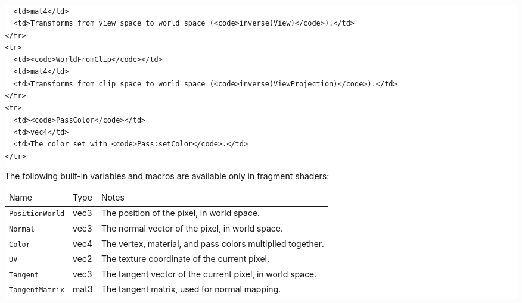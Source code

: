       <td>mat4</td>
      <td>Transforms from view space to world space (<code>inverse(View)</code>).</td>
    </tr>
    <tr>
      <td><code>WorldFromClip</code></td>
      <td>mat4</td>
      <td>Transforms from clip space to world space (<code>inverse(ViewProjection)</code>).</td>
    </tr>
    <tr>
      <td><code>PassColor</code></td>
      <td>vec4</td>
      <td>The color set with <code>Pass:setColor</code>.</td>
    </tr>
  </tbody>
</table>

The following built-in variables and macros are available only in fragment shaders:

<table>
  <thead>
    <tr>
      <td>Name</td>
      <td>Type</td>
      <td>Notes</td>
    </tr>
  </thead>
  <tbody>
    <tr>
      <td><code>PositionWorld</code></td>
      <td>vec3</td>
      <td>The position of the pixel, in world space.</td>
    </tr>
    <tr>
      <td><code>Normal</code></td>
      <td>vec3</td>
      <td>The normal vector of the pixel, in world space.</td>
    </tr>
    <tr>
      <td><code>Color</code></td>
      <td>vec4</td>
      <td>The vertex, material, and pass colors multiplied together.</td>
    </tr>
    <tr>
      <td><code>UV</code></td>
      <td>vec2</td>
      <td>The texture coordinate of the current pixel.</td>
    </tr>
    <tr>
      <td><code>Tangent</code></td>
      <td>vec3</td>
      <td>The tangent vector of the current pixel, in world space.</td>
    </tr>
    <tr>
      <td><code>TangentMatrix</code></td>
      <td>mat3</td>
      <td>The tangent matrix, used for normal mapping.</td>
    </tr>
  </tbody>
</table>
